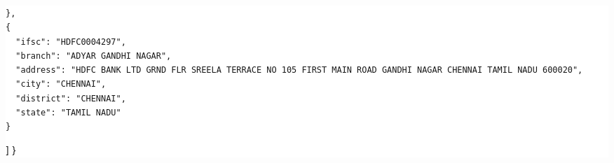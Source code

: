     },
    {
      "ifsc": "HDFC0004297",
      "branch": "ADYAR GANDHI NAGAR",
      "address": "HDFC BANK LTD GRND FLR SREELA TERRACE NO 105 FIRST MAIN ROAD GANDHI NAGAR CHENNAI TAMIL NADU 600020",
      "city": "CHENNAI",
      "district": "CHENNAI",
      "state": "TAMIL NADU"
    }
  ]
}
